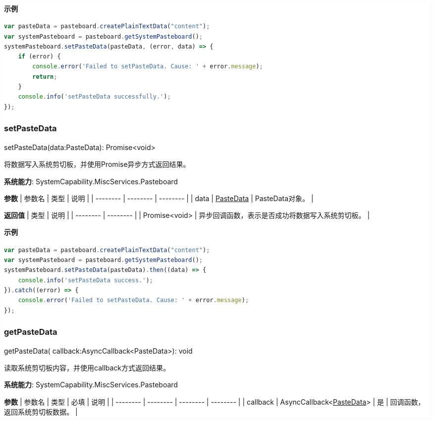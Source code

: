 **示例**

  ```js
  var pasteData = pasteboard.createPlainTextData("content");
  var systemPasteboard = pasteboard.getSystemPasteboard();
  systemPasteboard.setPasteData(pasteData, (error, data) => { 
      if (error) {
          console.error('Failed to setPasteData. Cause: ' + error.message);
          return;
      }
      console.info('setPasteData successfully.');
  });
  ```


### setPasteData

setPasteData(data:PasteData): Promise&lt;void&gt;

将数据写入系统剪切板，并使用Promise异步方式返回结果。

**系统能力**: SystemCapability.MiscServices.Pasteboard

**参数**
| 参数名 | 类型 | 说明 |
| -------- | -------- | -------- |
| data | [PasteData](#pastedata) | PasteData对象。 |

**返回值**
| 类型 | 说明 |
| -------- | -------- |
| Promise&lt;void&gt; | 异步回调函数，表示是否成功将数据写入系统剪切板。 |

**示例**

  ```js
  var pasteData = pasteboard.createPlainTextData("content");
  var systemPasteboard = pasteboard.getSystemPasteboard();
  systemPasteboard.setPasteData(pasteData).then((data) => {
      console.info('setPasteData success.');
  }).catch((error) => {
      console.error('Failed to setPasteData. Cause: ' + error.message);
  });
  ```


### getPasteData

getPasteData( callback:AsyncCallback&lt;PasteData&gt;): void

读取系统剪切板内容，并使用callback方式返回结果。

**系统能力**: SystemCapability.MiscServices.Pasteboard

**参数**
| 参数名 | 类型 | 必填 | 说明 |
| -------- | -------- | -------- | -------- |
| callback | AsyncCallback&lt;[PasteData](#pastedata)&gt; | 是 | 回调函数，返回系统剪切板数据。 |
